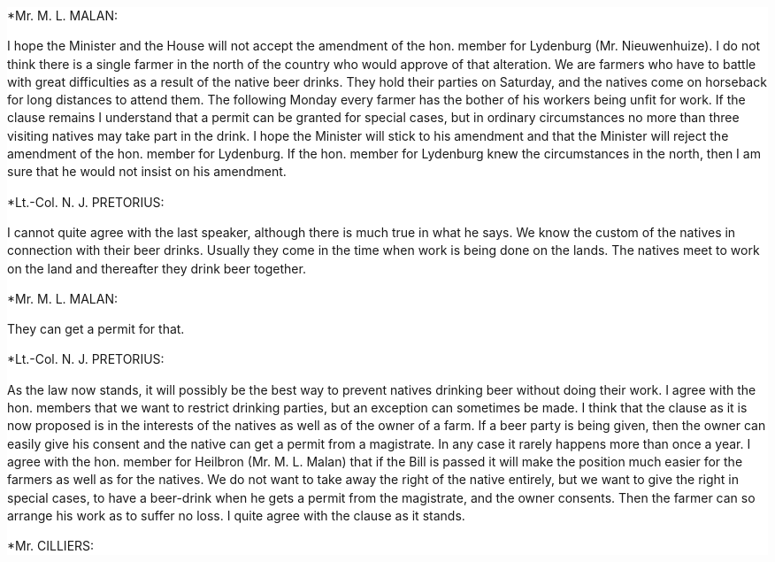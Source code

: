 </speech>

<speech by="#malan">

<from>*Mr. <person refersTo="hansard_za">M. L. MALAN</person>:</from>

<p>I hope the Minister and the House will not accept the amendment of the hon. member for Lydenburg (Mr. Nieuwenhuize). I do not think there is a single farmer in the north of the country who would approve of that alteration. We are farmers who have to battle with great difficulties as a result of the native beer drinks. They hold their parties on Saturday, and the natives come on horseback for long distances to attend them. The following Monday every farmer has the bother of his workers being unfit for work. If the clause remains I understand that a permit can be granted for special cases, but in ordinary circumstances no more than three visiting natives may take part in the drink. I hope the Minister will stick to his amendment and that the Minister will reject the amendment of the hon. member for Lydenburg. If the hon. member for Lydenburg knew the circumstances in the north, then I am sure that he would not insist on his amendment.</p>

</speech>

<speech by="#pretorius">

<from>*Lt.-Col. <person refersTo="hansard_za">N. J. PRETORIUS</person>:</from>

<p>I cannot quite agree with the last speaker, although there is much true in what he says. We know the custom of the natives in connection with their beer drinks. Usually they come in the time when work is being done on the lands. The natives meet to work on the land and thereafter they drink beer together.</p>

</speech>

<speech by="#malan">

<from>*Mr. <person refersTo="hansard_za">M. L. MALAN</person>:</from>

<p>They can get a permit for that.</p>

</speech>

<speech by="#pretorius">

<from>*Lt.-Col. <person refersTo="hansard_za">N. J. PRETORIUS</person>:</from>

<p>As the law now stands, it will possibly be the best way to prevent natives drinking beer without doing <span class="col_2651-2652" refersTo="page_1392"/>their work. I agree with the hon. members that we want to restrict drinking parties, but an exception can sometimes be made. I think that the clause as it is now proposed is in the interests of the natives as well as of the owner of a farm. If a beer party is being given, then the owner can easily give his consent and the native can get a permit from a magistrate. In any case it rarely happens more than once a year. I agree with the hon. member for Heilbron (Mr. M. L. Malan) that if the Bill is passed it will make the position much easier for the farmers as well as for the natives. We do not want to take away the right of the native entirely, but we want to give the right in special cases, to have a beer-drink when he gets a permit from the magistrate, and the owner consents. Then the farmer can so arrange his work as to suffer no loss. I quite agree with the clause as it stands.</p>

</speech>

<speech by="#cilliers">

<from>*Mr. <person refersTo="hansard_za">CILLIERS</person>:</from>
